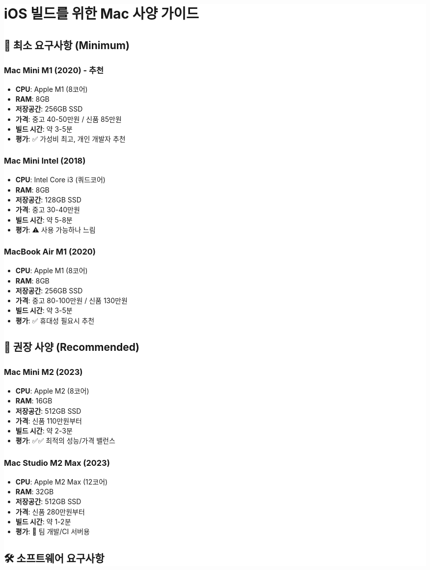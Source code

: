 # iOS 빌드를 위한 Mac 사양 가이드

## 📱 최소 요구사항 (Minimum)

### Mac Mini M1 (2020) - 추천
- **CPU**: Apple M1 (8코어)
- **RAM**: 8GB
- **저장공간**: 256GB SSD
- **가격**: 중고 40-50만원 / 신품 85만원
- **빌드 시간**: 약 3-5분
- **평가**: ✅ 가성비 최고, 개인 개발자 추천

### Mac Mini Intel (2018)
- **CPU**: Intel Core i3 (쿼드코어)
- **RAM**: 8GB
- **저장공간**: 128GB SSD
- **가격**: 중고 30-40만원
- **빌드 시간**: 약 5-8분
- **평가**: ⚠️ 사용 가능하나 느림

### MacBook Air M1 (2020)
- **CPU**: Apple M1 (8코어)
- **RAM**: 8GB
- **저장공간**: 256GB SSD
- **가격**: 중고 80-100만원 / 신품 130만원
- **빌드 시간**: 약 3-5분
- **평가**: ✅ 휴대성 필요시 추천

## 🚀 권장 사양 (Recommended)

### Mac Mini M2 (2023)
- **CPU**: Apple M2 (8코어)
- **RAM**: 16GB
- **저장공간**: 512GB SSD
- **가격**: 신품 110만원부터
- **빌드 시간**: 약 2-3분
- **평가**: ✅✅ 최적의 성능/가격 밸런스

### Mac Studio M2 Max (2023)
- **CPU**: Apple M2 Max (12코어)
- **RAM**: 32GB
- **저장공간**: 512GB SSD
- **가격**: 신품 280만원부터
- **빌드 시간**: 약 1-2분
- **평가**: 💎 팀 개발/CI 서버용

## 🛠️ 소프트웨어 요구사항

